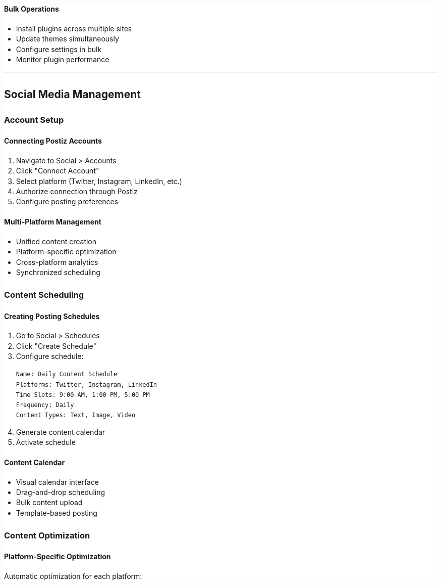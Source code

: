 #### Bulk Operations
- Install plugins across multiple sites
- Update themes simultaneously
- Configure settings in bulk
- Monitor plugin performance

---

## Social Media Management

### Account Setup

#### Connecting Postiz Accounts
1. Navigate to Social > Accounts
2. Click "Connect Account"
3. Select platform (Twitter, Instagram, LinkedIn, etc.)
4. Authorize connection through Postiz
5. Configure posting preferences

#### Multi-Platform Management
- Unified content creation
- Platform-specific optimization
- Cross-platform analytics
- Synchronized scheduling

### Content Scheduling

#### Creating Posting Schedules
1. Go to Social > Schedules
2. Click "Create Schedule"
3. Configure schedule:
   ```
   Name: Daily Content Schedule
   Platforms: Twitter, Instagram, LinkedIn
   Time Slots: 9:00 AM, 1:00 PM, 5:00 PM
   Frequency: Daily
   Content Types: Text, Image, Video
   ```
4. Generate content calendar
5. Activate schedule

#### Content Calendar
- Visual calendar interface
- Drag-and-drop scheduling
- Bulk content upload
- Template-based posting

### Content Optimization

#### Platform-Specific Optimization
Automatic optimization for each platform:
